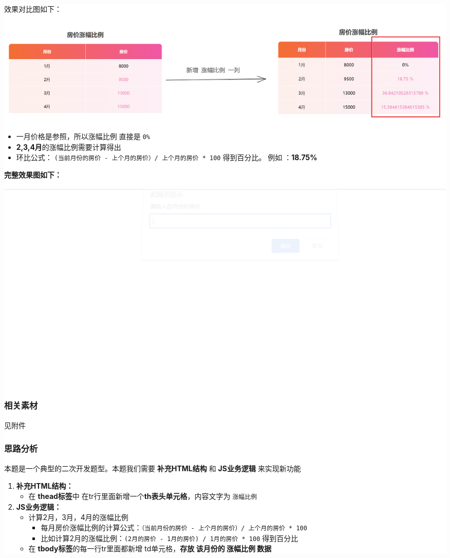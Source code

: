    效果对比图如下：
   
   ![img](assets/企业微信截图_16940505104366.png)

   - 一月价格是参照，所以涨幅比例 直接是 `0%`
   - **2,3,4月**的涨幅比例需要计算得出
   - 环比公式： `(当前月份的房价 - 上个月的房价）/ 上个月的房价 * 100`   得到百分比。 例如 ：**18.75%**

**完整效果图如下：**

![ ](./assets/33.gif)

### 相关素材

见附件

### 思路分析

本题是一个典型的二次开发题型。本题我们需要 **补充HTML结构** 和 **JS业务逻辑** 来实现新功能

1. **补充HTML结构：**
   - 在 **thead标签**中 在tr行里面新增一个**th表头单元格**，内容文字为 `涨幅比例` 
2. **JS业务逻辑：**
   - 计算2月，3月，4月的涨幅比例
     - 每月房价涨幅比例的计算公式：`（当前月份的房价 - 上个月的房价）/ 上个月的房价 * 100`
     - 比如计算2月的涨幅比例：`(2月的房价 - 1月的房价) / 1月的房价 * 100`  得到百分比
   - 在 **tbody标签**的每一行tr里面都新增 td单元格，**存放 该月份的 涨幅比例 数据**
